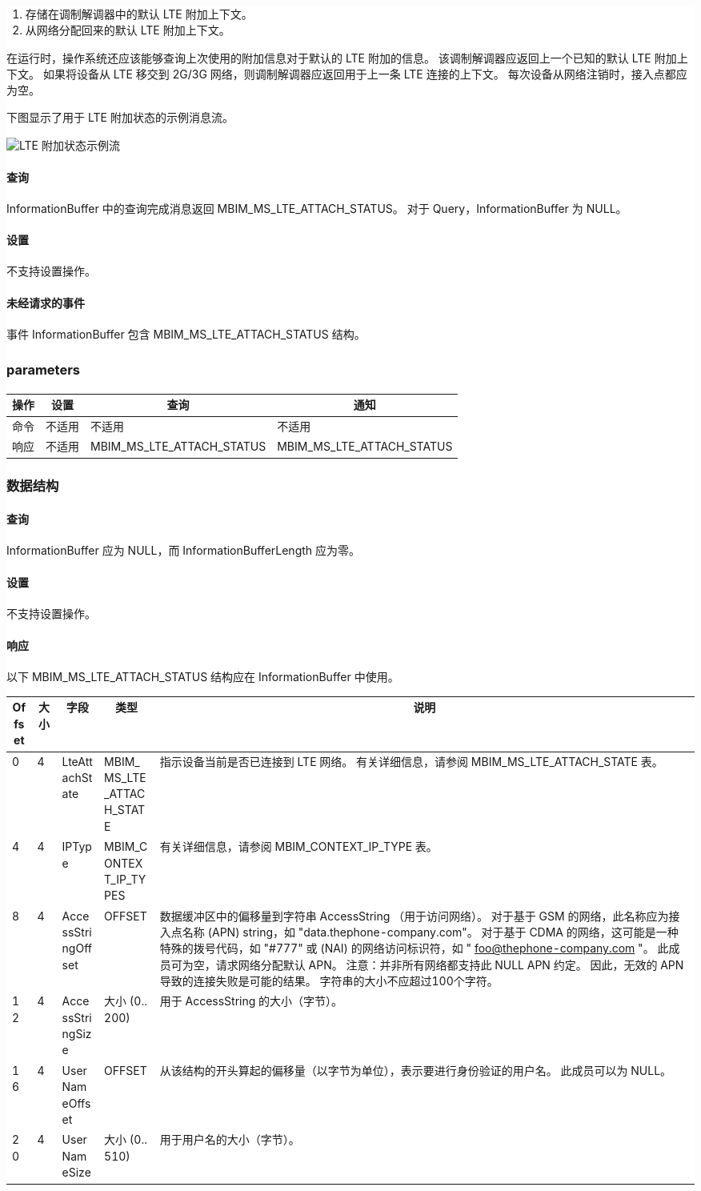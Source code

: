1.  存储在调制解调器中的默认 LTE 附加上下文。
2.  从网络分配回来的默认 LTE 附加上下文。

在运行时，操作系统还应该能够查询上次使用的附加信息对于默认的 LTE 附加的信息。 该调制解调器应返回上一个已知的默认 LTE 附加上下文。  如果将设备从 LTE 移交到 2G/3G 网络，则调制解调器应返回用于上一条 LTE 连接的上下文。 每次设备从网络注销时，接入点都应为空。

下图显示了用于 LTE 附加状态的示例消息流。

![LTE 附加状态示例流](images/LTE_attach_2.png "LTE 附加状态示例流")

#### <a name="query"></a>查询

InformationBuffer 中的查询完成消息返回 MBIM_MS_LTE_ATTACH_STATUS。 对于 Query，InformationBuffer 为 NULL。

#### <a name="set"></a>设置 

不支持设置操作。

#### <a name="unsolicited-events"></a>未经请求的事件

事件 InformationBuffer 包含 MBIM_MS_LTE_ATTACH_STATUS 结构。

### <a name="parameters"></a>parameters

| 操作 | 设置 | 查询 | 通知 |
| --- | --- | --- | --- |
| 命令 | 不适用 | 不适用 | 不适用 |
| 响应 | 不适用 | MBIM_MS_LTE_ATTACH_STATUS | MBIM_MS_LTE_ATTACH_STATUS |

### <a name="data-structures"></a>数据结构

#### <a name="query"></a>查询

InformationBuffer 应为 NULL，而 InformationBufferLength 应为零。

#### <a name="set"></a>设置

不支持设置操作。

#### <a name="response"></a>响应

以下 MBIM_MS_LTE_ATTACH_STATUS 结构应在 InformationBuffer 中使用。


| Offset | 大小 |       字段        |           类型           |                                                                                                                                                                                                                                                                                                    说明                                                                                                                                                                                                                                                                                                     |
|--------|------|--------------------|--------------------------|--------------------------------------------------------------------------------------------------------------------------------------------------------------------------------------------------------------------------------------------------------------------------------------------------------------------------------------------------------------------------------------------------------------------------------------------------------------------------------------------------------------------------------------------------------------------------------------------------------------------|
|   0    |  4   |   LteAttachState   | MBIM_MS_LTE_ATTACH_STATE |                                                                                                                                                                                                                                    指示设备当前是否已连接到 LTE 网络。  有关详细信息，请参阅 MBIM_MS_LTE_ATTACH_STATE 表。                                                                                                                                                                                                                                     |
|   4    |  4   |       IPType       |  MBIM_CONTEXT_IP_TYPES   |                                                                                                                                                                                                                                                                             有关详细信息，请参阅 MBIM_CONTEXT_IP_TYPE 表。                                                                                                                                                                                                                                                                              |
|   8    |  4   | AccessStringOffset |          OFFSET          | 数据缓冲区中的偏移量到字符串 AccessString （用于访问网络）。 对于基于 GSM 的网络，此名称应为接入点名称 (APN) string，如 "data.thephone-company.com"。 对于基于 CDMA 的网络，这可能是一种特殊的拨号代码，如 "#777" 或 (NAI) 的网络访问标识符，如 " foo@thephone-company.com "。 此成员可为空，请求网络分配默认 APN。 注意：并非所有网络都支持此 NULL APN 约定。 因此，无效的 APN 导致的连接失败是可能的结果。 字符串的大小不应超过100个字符。 |
|   12   |  4   |  AccessStringSize  |       大小 (0.. 200)        |                                                                                                                                                                                                                                                                                        用于 AccessString 的大小（字节）。                                                                                                                                                                                                                                                                                        |
|   16   |  4   |   UserNameOffset   |          OFFSET          |                                                                                                                                                                                                                          从该结构的开头算起的偏移量（以字节为单位），表示要进行身份验证的用户名。 此成员可以为 NULL。                                                                                                                                                                                                                           |
|   20   |  4   |    UserNameSize    |       大小 (0.. 510)        |                                                                                                                                                                                                                                                                                          用于用户名的大小（字节）。                                                                                                                                                                                                                                                                                          |